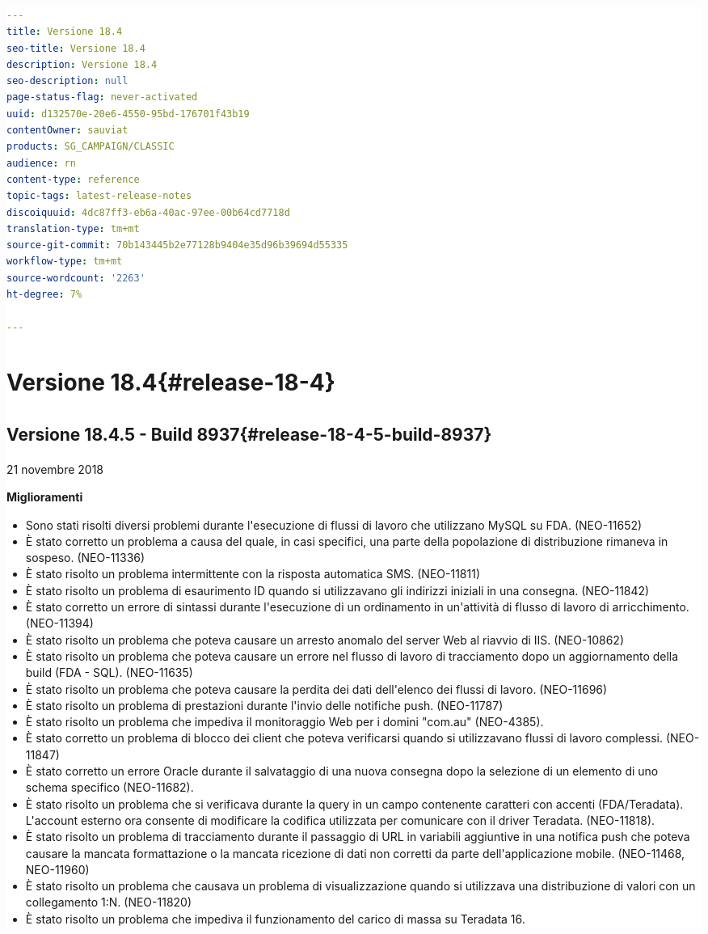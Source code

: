 ```yaml
---
title: Versione 18.4
seo-title: Versione 18.4
description: Versione 18.4
seo-description: null
page-status-flag: never-activated
uuid: d132570e-20e6-4550-95bd-176701f43b19
contentOwner: sauviat
products: SG_CAMPAIGN/CLASSIC
audience: rn
content-type: reference
topic-tags: latest-release-notes
discoiquuid: 4dc87ff3-eb6a-40ac-97ee-00b64cd7718d
translation-type: tm+mt
source-git-commit: 70b143445b2e77128b9404e35d96b39694d55335
workflow-type: tm+mt
source-wordcount: '2263'
ht-degree: 7%

---
```



# Versione 18.4{#release-18-4}

## Versione 18.4.5 - Build 8937{#release-18-4-5-build-8937}

21 novembre 2018

**Miglioramenti**

* Sono stati risolti diversi problemi durante l&#39;esecuzione di flussi di lavoro che utilizzano MySQL su FDA. (NEO-11652)
* È stato corretto un problema a causa del quale, in casi specifici, una parte della popolazione di distribuzione rimaneva in sospeso. (NEO-11336)
* È stato risolto un problema intermittente con la risposta automatica SMS. (NEO-11811)
* È stato risolto un problema di esaurimento ID quando si utilizzavano gli indirizzi iniziali in una consegna. (NEO-11842)
* È stato corretto un errore di sintassi durante l&#39;esecuzione di un ordinamento in un&#39;attività di flusso di lavoro di arricchimento. (NEO-11394)
* È stato risolto un problema che poteva causare un arresto anomalo del server Web al riavvio di IIS. (NEO-10862)
* È stato risolto un problema che poteva causare un errore nel flusso di lavoro di tracciamento dopo un aggiornamento della build (FDA - SQL). (NEO-11635)
* È stato risolto un problema che poteva causare la perdita dei dati dell&#39;elenco dei flussi di lavoro. (NEO-11696)
* È stato risolto un problema di prestazioni durante l&#39;invio delle notifiche push. (NEO-11787)
* È stato risolto un problema che impediva il monitoraggio Web per i domini &quot;com.au&quot; (NEO-4385).
* È stato corretto un problema di blocco dei client che poteva verificarsi quando si utilizzavano flussi di lavoro complessi. (NEO-11847)
* È stato corretto un errore Oracle durante il salvataggio di una nuova consegna dopo la selezione di un elemento di uno schema specifico (NEO-11682).
* È stato risolto un problema che si verificava durante la query in un campo contenente caratteri con accenti (FDA/Teradata). L&#39;account esterno ora consente di modificare la codifica utilizzata per comunicare con il driver Teradata. (NEO-11818).
* È stato risolto un problema di tracciamento durante il passaggio di URL in variabili aggiuntive in una notifica push che poteva causare la mancata formattazione o la mancata ricezione di dati non corretti da parte dell&#39;applicazione mobile. (NEO-11468, NEO-11960)
* È stato risolto un problema che causava un problema di visualizzazione quando si utilizzava una distribuzione di valori con un collegamento 1:N. (NEO-11820)
* È stato risolto un problema che impediva il funzionamento del carico di massa su Teradata 16.